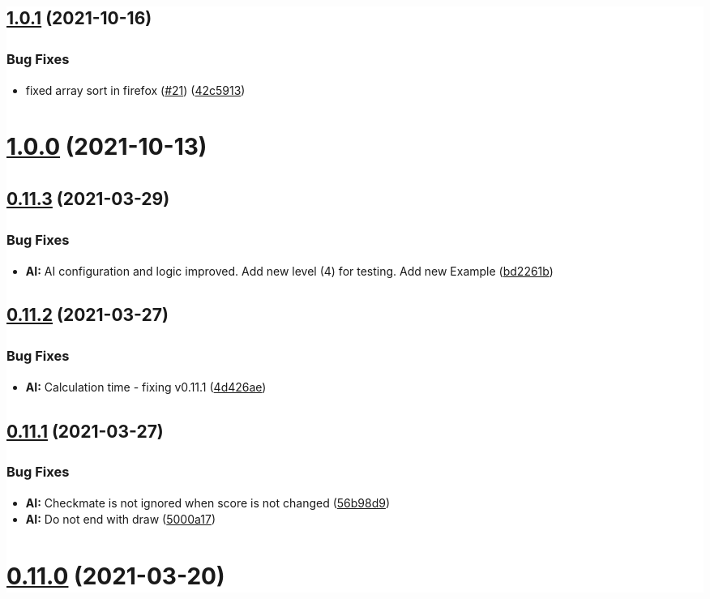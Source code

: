 ## [1.0.1](https://github.com/josefjadrny/js-chess-engine/compare/v0.11.3...v1.0.1) (2021-10-16)


### Bug Fixes

* fixed array sort in firefox ([#21](https://github.com/josefjadrny/js-chess-engine/issues/21)) ([42c5913](https://github.com/josefjadrny/js-chess-engine/commit/42c5913a46faa5eaccf142dfd34cf83adf538435))



# [1.0.0](https://github.com/josefjadrny/js-chess-engine/compare/v0.11.3...v1.0.0) (2021-10-13)



## [0.11.3](https://github.com/josefjadrny/js-chess-engine/compare/v0.11.2...v0.11.3) (2021-03-29)


### Bug Fixes

* **AI:** AI configuration and logic improved. Add new level (4) for testing. Add new Example ([bd2261b](https://github.com/josefjadrny/js-chess-engine/commit/bd2261be6b99df8f4de8d5a5326398e33d3015d4))



## [0.11.2](https://github.com/josefjadrny/js-chess-engine/compare/v0.11.1...v0.11.2) (2021-03-27)


### Bug Fixes

* **AI:** Calculation time - fixing v0.11.1 ([4d426ae](https://github.com/josefjadrny/js-chess-engine/commit/4d426ae82dd78efbc2cbd370c2dca69dae17bd5d))



## [0.11.1](https://github.com/josefjadrny/js-chess-engine/compare/v0.11.0...v0.11.1) (2021-03-27)


### Bug Fixes

* **AI:** Checkmate is not ignored when score is not changed ([56b98d9](https://github.com/josefjadrny/js-chess-engine/commit/56b98d9e04f1ce0f4ab74cf4663aa8958f5b5742))
* **AI:** Do not end with draw ([5000a17](https://github.com/josefjadrny/js-chess-engine/commit/5000a176d443680d05d9de2b981fc51ff064d6cf))



# [0.11.0](https://github.com/josefjadrny/js-chess-engine/compare/v0.10.0...v0.11.0) (2021-03-20)
